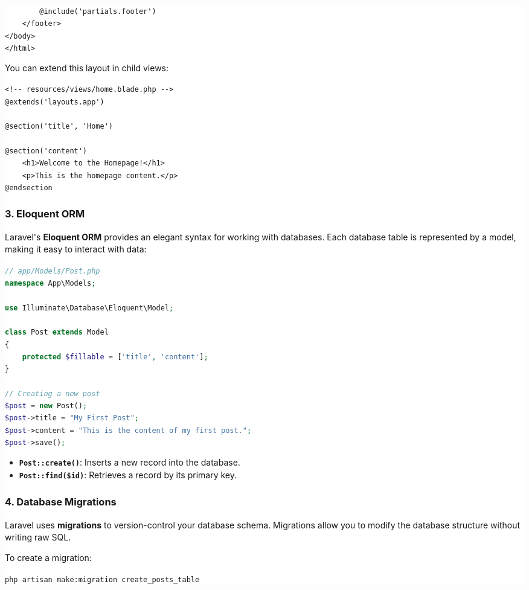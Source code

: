 ```blade
        @include('partials.footer')
    </footer>
</body>
</html>
```

You can extend this layout in child views:

```blade
<!-- resources/views/home.blade.php -->
@extends('layouts.app')

@section('title', 'Home')

@section('content')
    <h1>Welcome to the Homepage!</h1>
    <p>This is the homepage content.</p>
@endsection
```

### 3. Eloquent ORM

Laravel's **Eloquent ORM** provides an elegant syntax for working with databases. Each database table is represented by a model, making it easy to interact with data:

```php
// app/Models/Post.php
namespace App\Models;

use Illuminate\Database\Eloquent\Model;

class Post extends Model
{
    protected $fillable = ['title', 'content'];
}

// Creating a new post
$post = new Post();
$post->title = "My First Post";
$post->content = "This is the content of my first post.";
$post->save();
```

- **`Post::create()`**: Inserts a new record into the database.
- **`Post::find($id)`**: Retrieves a record by its primary key.

### 4. Database Migrations

Laravel uses **migrations** to version-control your database schema. Migrations allow you to modify the database structure without writing raw SQL.

To create a migration:

```bash
php artisan make:migration create_posts_table
```
